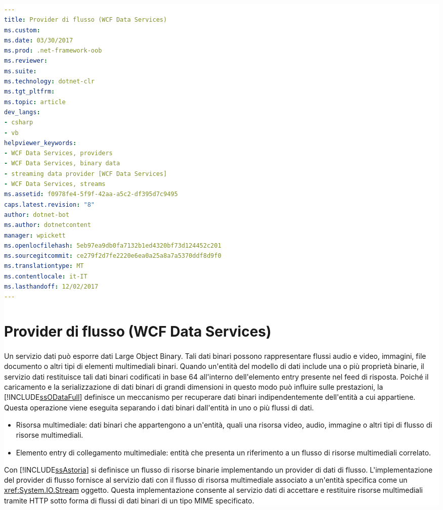```yaml
---
title: Provider di flusso (WCF Data Services)
ms.custom: 
ms.date: 03/30/2017
ms.prod: .net-framework-oob
ms.reviewer: 
ms.suite: 
ms.technology: dotnet-clr
ms.tgt_pltfrm: 
ms.topic: article
dev_langs:
- csharp
- vb
helpviewer_keywords:
- WCF Data Services, providers
- WCF Data Services, binary data
- streaming data provider [WCF Data Services]
- WCF Data Services, streams
ms.assetid: f0978fe4-5f9f-42aa-a5c2-df395d7c9495
caps.latest.revision: "8"
author: dotnet-bot
ms.author: dotnetcontent
manager: wpickett
ms.openlocfilehash: 5eb97ea9db0fa7132b1ed4320bf73d124452c201
ms.sourcegitcommit: ce279f2d7fe2220e6ea0a25a8a7a5370ddf8d9f0
ms.translationtype: MT
ms.contentlocale: it-IT
ms.lasthandoff: 12/02/2017
---
```

# <a name="streaming-provider-wcf-data-services"></a>Provider di flusso (WCF Data Services)
Un servizio dati può esporre dati Large Object Binary. Tali dati binari possono rappresentare flussi audio e video, immagini, file documento o altri tipi di elementi multimediali binari. Quando un'entità del modello di dati include una o più proprietà binarie, il servizio dati restituisce tali dati binari codificati in base 64 all'interno dell'elemento entry presente nel feed di risposta. Poiché il caricamento e la serializzazione di dati binari di grandi dimensioni in questo modo può influire sulle prestazioni, la [!INCLUDE[ssODataFull](../../../../includes/ssodatafull-md.md)] definisce un meccanismo per recuperare dati binari indipendentemente dell'entità a cui appartiene. Questa operazione viene eseguita separando i dati binari dall'entità in uno o più flussi di dati.  
  
-   Risorsa multimediale: dati binari che appartengono a un'entità, quali una risorsa video, audio, immagine o altri tipi di flusso di risorse multimediali.  
  
-   Elemento entry di collegamento multimediale: entità che presenta un riferimento a un flusso di risorse multimediali correlato.  
  
 Con [!INCLUDE[ssAstoria](../../../../includes/ssastoria-md.md)] si definisce un flusso di risorse binarie implementando un provider di dati di flusso. L'implementazione del provider di flusso fornisce al servizio dati con il flusso di risorsa multimediale associato a un'entità specifica come un <xref:System.IO.Stream> oggetto. Questa implementazione consente al servizio dati di accettare e restituire risorse multimediali tramite HTTP sotto forma di flussi di dati binari di un tipo MIME specificato.  
  